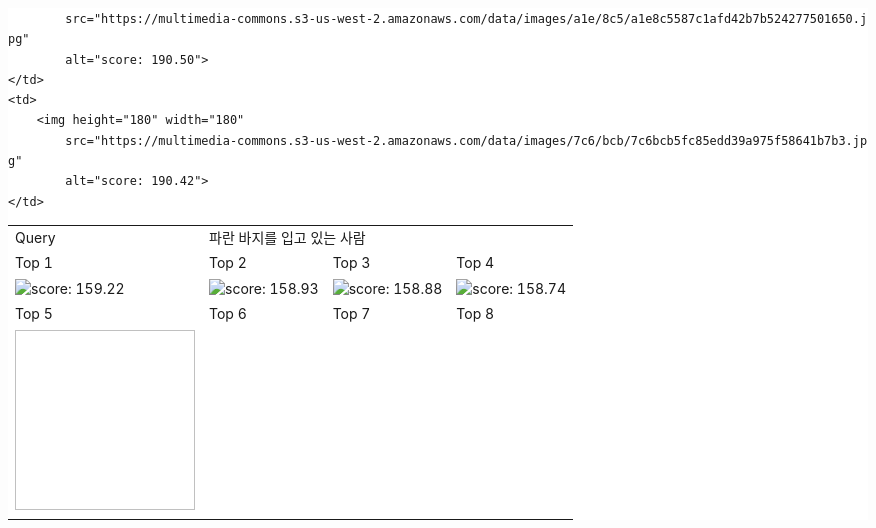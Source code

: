             src="https://multimedia-commons.s3-us-west-2.amazonaws.com/data/images/a1e/8c5/a1e8c5587c1afd42b7b524277501650.jpg"
            alt="score: 190.50">
    </td>
    <td>
        <img height="180" width="180"
            src="https://multimedia-commons.s3-us-west-2.amazonaws.com/data/images/7c6/bcb/7c6bcb5fc85edd39a975f58641b7b3.jpg"
            alt="score: 190.42">
    </td>
</tr>
</table>
            


<table>
    <tr>
    <td>Query</td>
    <td colspan="3">파란 바지를 입고 있는 사람</td>
</tr>
<tr>
    <td>Top 1</td>
    <td>Top 2</td>
    <td>Top 3</td>
    <td>Top 4</td>
</tr>
<tr>
    <td>
        <img height="180" width="180"
            src="https://multimedia-commons.s3-us-west-2.amazonaws.com/data/images/672/c84/672c84c22b1c3de4caca5b36c7ff65b5.jpg"
            alt="score: 159.22">
    </td>
    <td>
        <img height="180" width="180"
            src="https://multimedia-commons.s3-us-west-2.amazonaws.com/data/images/7e6/4ed/7e64ed3412fb3fe2c7597fd7dde971.jpg"
            alt="score: 158.93">
    </td>
    <td>
        <img height="180" width="180"
            src="https://multimedia-commons.s3-us-west-2.amazonaws.com/data/images/d2d/c6c/d2dc6c298cdee3c17eb15ae98b60497f.jpg"
            alt="score: 158.88">
    </td>
    <td>
        <img height="180" width="180"
            src="https://multimedia-commons.s3-us-west-2.amazonaws.com/data/images/2de/d9b/2ded9bf9566d6180b01575b695fa1.jpg"
            alt="score: 158.74">
    </td>
</tr>
<tr>
    <td>Top 5</td>
    <td>Top 6</td>
    <td>Top 7</td>
    <td>Top 8</td>
</tr>
<tr>
    <td>
        <img height="180" width="180"